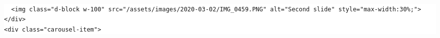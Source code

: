       <img class="d-block w-100" src="/assets/images/2020-03-02/IMG_0459.PNG" alt="Second slide" style="max-width:30%;">
    </div>
    <div class="carousel-item">